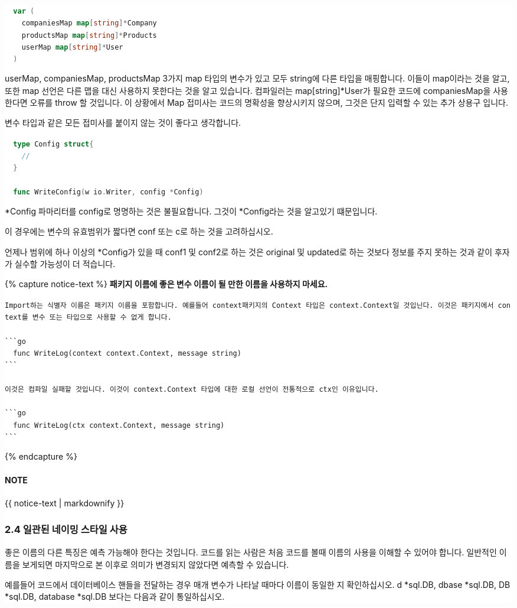   ```go
    var (
      companiesMap map[string]*Company
      productsMap map[string]*Products
      userMap map[string]*User
    )
  ```

  userMap, companiesMap, productsMap 3가지 map 타입의 변수가 있고 모두 string에 다른 타입을 매핑합니다. 이들이 map이라는 것을 알고, 또한 map 선언은 다른 맵을 대신 사용하지 못한다는 것을 알고 있습니다. 컴파일러는 map[string]*User가 필요한 코드에 companiesMap을 사용한다면 오류를 throw 할 것입니다. 이 상황에서 Map 접미사는 코드의 명확성을 향상시키지 않으며, 그것은 단지 입력할 수 있는 추가 상용구 입니다.

  변수 타입과 같은 모든 접미사를 붙이지 않는 것이 좋다고 생각합니다.

  ```go
    type Config struct{
      //
    }

    func WriteConfig(w io.Writer, config *Config)
  ```

  *Config 파마리터를 config로 명명하는 것은 불필요합니다. 그것이 *Config라는 것을 알고있기 떄문입니다.

  이 경우에는 변수의 유효범위가 짧다면 conf 또는 c로 하는 것을 고려하십시오.

  언제나 범위에 하나 이상의 *Config가 있을 때 conf1 및 conf2로 하는 것은 original 및 updated로 하는 것보다 정보를 주지 못하는 것과 같이 후자가 실수할 가능성이 더 적습니다.

  {% capture notice-text %}
    **패키지 이름에 좋은 변수 이름이 될 만한 이름을 사용하지 마세요.**

    Import하는 식별자 이름은 패키지 이름을 포함합니다. 예를들어 context패키지의 Context 타입은 context.Context일 것입닌다. 이것은 패키지에서 context를 변수 또는 타입으로 사용할 수 없게 합니다.

    ```go
      func WriteLog(context context.Context, message string)
    ```

    이것은 컴파일 실패할 것입니다. 이것이 context.Context 타입에 대한 로컬 선언이 전통적으로 ctx인 이유입니다.

    ```go
      func WriteLog(ctx context.Context, message string)
    ```

  {% endcapture %}

  <div class="notice--info">
    <h4>NOTE</h4>
    {{ notice-text | markdownify }}
  </div>

  ### 2.4 일관된 네이밍 스타일 사용

  좋은 이름의 다른 특징은 예측 가능해야 한다는 것입니다. 코드를 읽는 사람은 처음 코드를 볼때 이름의 사용을 이해할 수 있어야 합니다. 일반적인 이름을 보게되면 마지막으로 본 이후로 의미가 변경되지 않았다면 예측할 수 있습니다.

  예를들어 코드에서 데이터베이스 핸들을 전달하는 경우  매개 변수가 나타날 때마다 이름이 동일한 지 확인하십시오. d *sql.DB, dbase *sql.DB, DB *sql.DB, database *sql.DB 보다는 다음과 같이 통일하십시오.
